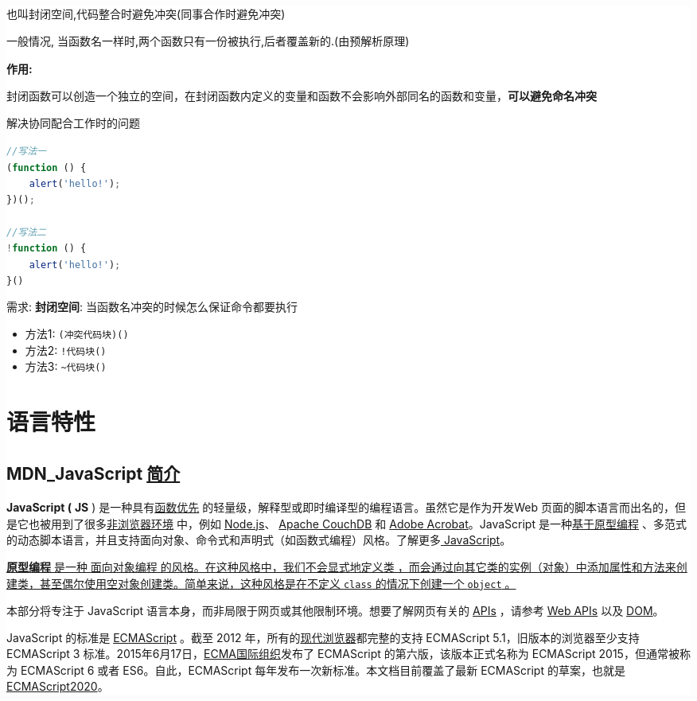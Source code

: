 也叫封闭空间,代码整合时避免冲突(同事合作时避免冲突)

一般情况, 当函数名一样时,两个函数只有一份被执行,后者覆盖新的.(由预解析原理)

**作用:**

封闭函数可以创造一个独立的空间，在封闭函数内定义的变量和函数不会影响外部同名的函数和变量，**可以避免命名冲突**

解决协同配合工作时的问题

```js
//写法一
(function () {
    alert('hello!');
})();

//写法二
!function () {
    alert('hello!');
}()


```

需求: **封闭空间**: 当函数名冲突的时候怎么保证命令都要执行

- 方法1: `(冲突代码块)()`
- 方法2: `!代码块()`
- 方法3: `~代码块()`

# 语言特性

## MDN_JavaScript [简介](https://developer.mozilla.org/zh-CN/docs/Web/JavaScript)

**JavaScript (** **JS** ) 是一种具有[函数优先](https://developer.mozilla.org/zh-CN/docs/Glossary/First-class_Function)
的轻量级，解释型或即时编译型的编程语言。虽然它是作为开发Web
页面的脚本语言而出名的，但是它也被用到了很多[非浏览器环境](https://en.wikipedia.org/wiki/JavaScript#Uses_outside_Web_pages)
中，例如 [Node.js](https://nodejs.org/)、 [Apache CouchDB](https://couchdb.apache.org/)
和 [Adobe Acrobat](http://www.adobe.com/devnet/acrobat/javascript.html)。JavaScript
是一种[基于原型编程](https://developer.mozilla.org/zh-CN/docs/Glossary/Prototype-based_programming)
、多范式的动态脚本语言，并且支持面向对象、命令式和声明式（如函数式编程）风格。了解更多[ JavaScript](https://developer.mozilla.org/zh-CN/docs/Web/JavaScript/About_JavaScript)。

<u>**原型编程** 是一种 面向对象编程 的风格。在这种风格中，我们不会显式地定义类
，而会通过向其它类的实例（对象）中添加属性和方法来创建类，甚至偶尔使用空对象创建类。简单来说，这种风格是在不定义 `class`
的情况下创建一个 `object` 。</u>

本部分将专注于 JavaScript
语言本身，而非局限于网页或其他限制环境。想要了解网页有关的 [APIs](https://developer.mozilla.org/zh-CN/docs/Glossary/API)
，请参考 [Web APIs](https://developer.mozilla.org/zh-CN/docs/Web/API)
以及 [DOM](https://developer.mozilla.org/zh-CN/docs/Glossary/DOM)。

JavaScript 的标准是 [ECMAScript](https://developer.mozilla.org/zh-CN/docs/Web/JavaScript/Language_Resources) 。截至 2012
年，所有的[现代浏览器](https://kangax.github.io/compat-table/es5/)都完整的支持 ECMAScript 5.1，旧版本的浏览器至少支持
ECMAScript 3 标准。2015年6月17日，[ECMA国际组织](https://www.ecma-international.org/)发布了 ECMAScript 的第六版，该版本正式名称为
ECMAScript 2015，但通常被称为 ECMAScript 6 或者 ES6。自此，ECMAScript 每年发布一次新标准。本文档目前覆盖了最新 ECMAScript
的草案，也就是 [ECMAScript2020](https://tc39.github.io/ecma262/)。
